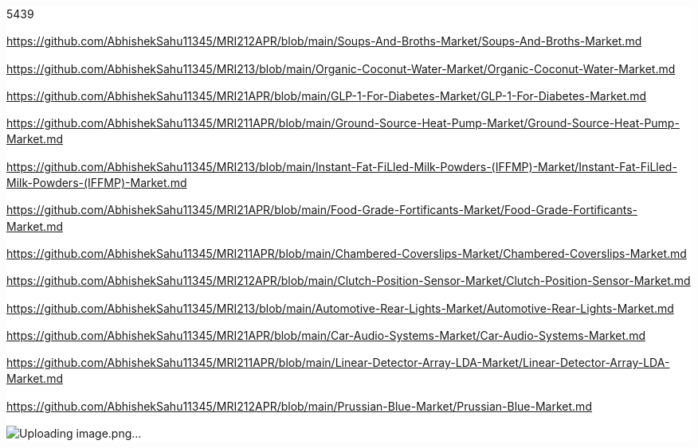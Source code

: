 5439</p><p><a href="https://github.com/AbhishekSahu11345/MRI212APR/blob/main/Soups-And-Broths-Market/Soups-And-Broths-Market.md">https://github.com/AbhishekSahu11345/MRI212APR/blob/main/Soups-And-Broths-Market/Soups-And-Broths-Market.md</a></p><p><a href="https://github.com/AbhishekSahu11345/MRI213/blob/main/Organic-Coconut-Water-Market/Organic-Coconut-Water-Market.md">https://github.com/AbhishekSahu11345/MRI213/blob/main/Organic-Coconut-Water-Market/Organic-Coconut-Water-Market.md</a></p><p><a href="https://github.com/AbhishekSahu11345/MRI21APR/blob/main/GLP-1-For-Diabetes-Market/GLP-1-For-Diabetes-Market.md">https://github.com/AbhishekSahu11345/MRI21APR/blob/main/GLP-1-For-Diabetes-Market/GLP-1-For-Diabetes-Market.md</a></p><p><a href="https://github.com/AbhishekSahu11345/MRI211APR/blob/main/Ground-Source-Heat-Pump-Market/Ground-Source-Heat-Pump-Market.md">https://github.com/AbhishekSahu11345/MRI211APR/blob/main/Ground-Source-Heat-Pump-Market/Ground-Source-Heat-Pump-Market.md</a></p><p><a href="https://github.com/AbhishekSahu11345/MRI213/blob/main/Instant-Fat-FiLled-Milk-Powders-(IFFMP)-Market/Instant-Fat-FiLled-Milk-Powders-(IFFMP)-Market.md">https://github.com/AbhishekSahu11345/MRI213/blob/main/Instant-Fat-FiLled-Milk-Powders-(IFFMP)-Market/Instant-Fat-FiLled-Milk-Powders-(IFFMP)-Market.md</a></p><p><a href="https://github.com/AbhishekSahu11345/MRI21APR/blob/main/Food-Grade-Fortificants-Market/Food-Grade-Fortificants-Market.md">https://github.com/AbhishekSahu11345/MRI21APR/blob/main/Food-Grade-Fortificants-Market/Food-Grade-Fortificants-Market.md</a></p><p><a href="https://github.com/AbhishekSahu11345/MRI211APR/blob/main/Chambered-Coverslips-Market/Chambered-Coverslips-Market.md">https://github.com/AbhishekSahu11345/MRI211APR/blob/main/Chambered-Coverslips-Market/Chambered-Coverslips-Market.md</a></p><p><a href="https://github.com/AbhishekSahu11345/MRI212APR/blob/main/Clutch-Position-Sensor-Market/Clutch-Position-Sensor-Market.md">https://github.com/AbhishekSahu11345/MRI212APR/blob/main/Clutch-Position-Sensor-Market/Clutch-Position-Sensor-Market.md</a></p><p><a href="https://github.com/AbhishekSahu11345/MRI213/blob/main/Automotive-Rear-Lights-Market/Automotive-Rear-Lights-Market.md">https://github.com/AbhishekSahu11345/MRI213/blob/main/Automotive-Rear-Lights-Market/Automotive-Rear-Lights-Market.md</a></p><p><a href="https://github.com/AbhishekSahu11345/MRI21APR/blob/main/Car-Audio-Systems-Market/Car-Audio-Systems-Market.md">https://github.com/AbhishekSahu11345/MRI21APR/blob/main/Car-Audio-Systems-Market/Car-Audio-Systems-Market.md</a></p><p><a href="https://github.com/AbhishekSahu11345/MRI211APR/blob/main/Linear-Detector-Array-LDA-Market/Linear-Detector-Array-LDA-Market.md">https://github.com/AbhishekSahu11345/MRI211APR/blob/main/Linear-Detector-Array-LDA-Market/Linear-Detector-Array-LDA-Market.md</a></p><p><a href="https://github.com/AbhishekSahu11345/MRI212APR/blob/main/Prussian-Blue-Market/Prussian-Blue-Market.md">https://github.com/AbhishekSahu11345/MRI212APR/blob/main/Prussian-Blue-Market/Prussian-Blue-Market.md</a></p>
![Uploading image.png…]()
